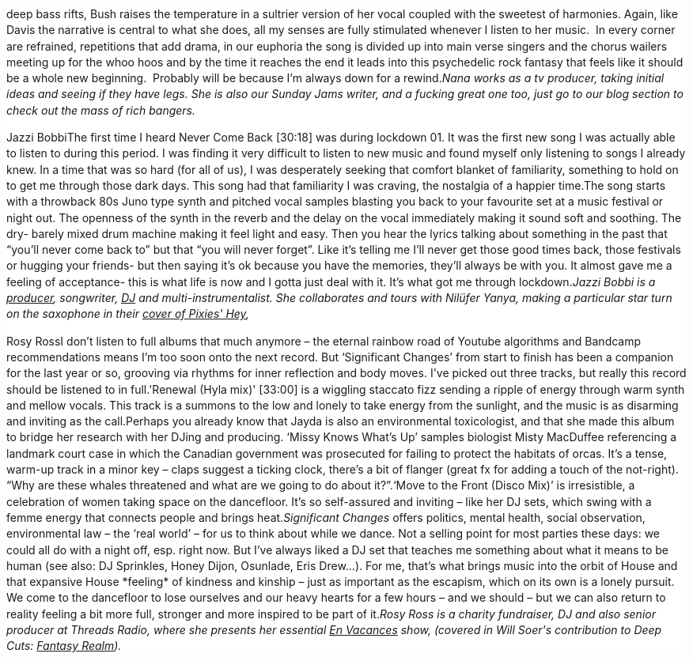 deep bass rifts, Bush raises the temperature in a sultrier version of her vocal coupled with the sweetest of harmonies. Again, like Davis the narrative is central to what she does, all my senses are fully stimulated whenever I listen to her music.  In every corner are refrained, repetitions that add drama, in our euphoria the song is divided up into main verse singers and the chorus wailers meeting up for the whoo hoos and by the time it reaches the end it leads into this psychedelic rock fantasy that feels like it should be a whole new beginning.  Probably will be because I’m always down for a rewind._Nana works as a tv producer, taking initial ideas and seeing if they have legs. She is also our Sunday Jams writer, and a fucking great one too, just go to our blog section to check out the mass of rich bangers._

Jazzi BobbiThe first time I heard Never Come Back \[30:18\] was during lockdown 01. It was the first new song I was actually able to listen to during this period. I was finding it very difficult to listen to new music and found myself only listening to songs I already knew. In a time that was so hard (for all of us), I was desperately seeking that comfort blanket of familiarity, something to hold on to get me through those dark days. This song had that familiarity I was craving, the nostalgia of a happier time.The song starts with a throwback 80s Juno type synth and pitched vocal samples blasting you back to your favourite set at a music festival or night out. The openness of the synth in the reverb and the delay on the vocal immediately making it sound soft and soothing. The dry- barely mixed drum machine making it feel light and easy. Then you hear the lyrics talking about something in the past that “you’ll never come back to” but that “you will never forget”. Like it’s telling me I’ll never get those good times back, those festivals or hugging your friends- but then saying it’s ok because you have the memories, they’ll always be with you. It almost gave me a feeling of acceptance- this is what life is now and I gotta just deal with it. It’s what got me through lockdown._Jazzi Bobbi is a [producer](https://shiftingspheres.bandcamp.com/track/1d1t), songwriter, [DJ](https://www.mixcloud.com/ThreadsRadio/jazzi-bobbi-27-apr-20/) and multi-instrumentalist. She collaborates and tours with Nilüfer Yanya, making a particular star turn on the saxophone in their [cover of Pixies' _Hey_](https://www.youtube.com/watch?v=6EqGhU7U2H8),_  

Rosy RossI don’t listen to full albums that much anymore – the eternal rainbow road of Youtube algorithms and Bandcamp recommendations means I’m too soon onto the next record. But ‘Significant Changes’ from start to finish has been a companion for the last year or so, grooving via rhythms for inner reflection and body moves. I've picked out three tracks, but really this record should be listened to in full.'Renewal (Hyla mix)' \[33:00\] is a wiggling staccato fizz sending a ripple of energy through warm synth and mellow vocals. This track is a summons to the low and lonely to take energy from the sunlight, and the music is as disarming and inviting as the call.[](https://jaydag.bandcamp.com/track/missy-knows-what-s-up)Perhaps you already know that Jayda is also an environmental toxicologist, and that she made this album to bridge her research with her DJing and producing. ‘Missy Knows What’s Up’ samples biologist Misty MacDuffee referencing a landmark court case in which the Canadian government was prosecuted for failing to protect the habitats of orcas. It’s a tense, warm-up track in a minor key – claps suggest a ticking clock, there’s a bit of flanger (great fx for adding a touch of the not-right). “Why are these whales threatened and what are we going to do about it?”.‘Move to the Front (Disco Mix)’ is irresistible, a celebration of women taking space on the dancefloor. It’s so self-assured and inviting – like her DJ sets, which swing with a femme energy that connects people and brings heat._Significant Changes_ offers politics, mental health, social observation, environmental law – the ‘real world’ – for us to think about while we dance. Not a selling point for most parties these days: we could all do with a night off, esp. right now. But I’ve always liked a DJ set that teaches me something about what it means to be human (see also: DJ Sprinkles, Honey Dijon, Osunlade, Eris Drew…). For me, that’s what brings music into the orbit of House and that expansive House \*feeling\* of kindness and kinship – just as important as the escapism, which on its own is a lonely pursuit. We come to the dancefloor to lose ourselves and our heavy hearts for a few hours – and we should – but we can also return to reality feeling a bit more full, stronger and more inspired to be part of it._Rosy Ross is a charity fundraiser, DJ and also senior producer at Threads Radio, where she presents her essential_ [_En Vacances_](https://www.mixcloud.com/rosy-ross/playlists/threads-radio/) _show, (covered in Will Soer's contribution to Deep Cuts:_ [_Fantasy Realm_](http://loose-lips.co.uk/blog/fantasy-realm)_)._
